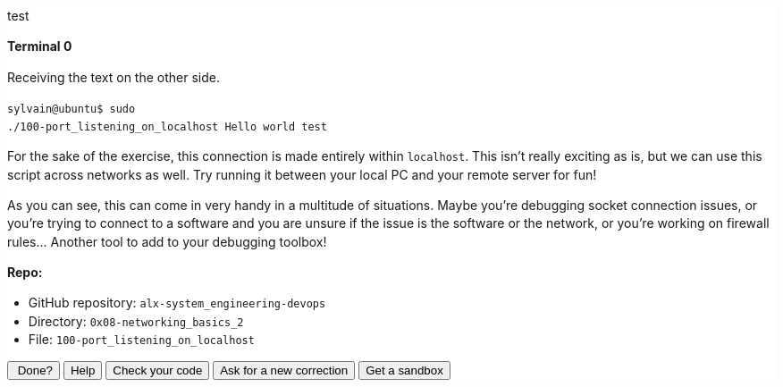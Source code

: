 test
</code></pre>
                            <p><strong>Terminal 0</strong></p>
                            <p>Receiving the text on the other side.</p>
                            <pre><code>sylvain@ubuntu$ sudo ./100-port_listening_on_localhost
Hello world
test
</code></pre>
                            <p>For the sake of the exercise, this connection is made entirely within <code>localhost</code>. This isn&rsquo;t really exciting as is, but we can use this script across networks as well. Try running it between your local PC and your remote server for fun!</p>
                            <p>As you can see, this can come in very handy in a multitude of situations. Maybe you&rsquo;re debugging socket connection issues, or you&rsquo;re trying to connect to a software and you are unsure if the issue is the software or the network, or you&rsquo;re working on firewall rules&hellip; Another tool to add to your debugging toolbox!</p>
                        </div>
                        <div>
                            <div>
                                <p><strong>Repo:</strong></p>
                                <ul>
                                    <li>GitHub repository: <code>alx-system_engineering-devops</code></li>
                                    <li>Directory: <code>0x08-networking_basics_2</code></li>
                                    <li>File: <code>100-port_listening_on_localhost</code></li>
                                </ul>
                            </div>
                        </div>
                        <div>
                            <div>
                                <div><button>&nbsp;Done?</button> <button>Help</button> <button>Check your code</button> <button>Ask for a new correction</button> <button>Get a sandbox</button>&nbsp;</div>
                            </div>
                        </div>
                    </div>
                </div>
            </div>
        </div>
    </article>
</main>